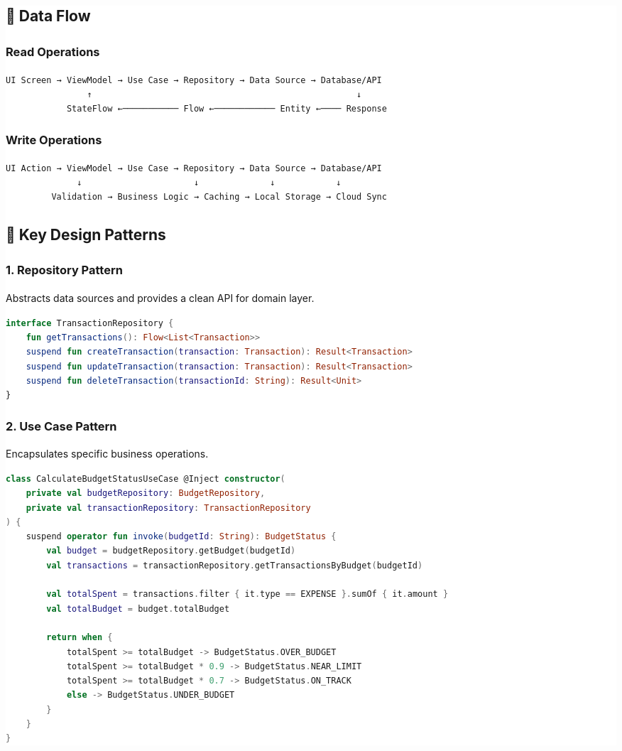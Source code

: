 ## 🔄 Data Flow

### Read Operations
```
UI Screen → ViewModel → Use Case → Repository → Data Source → Database/API
                ↑                                                    ↓
            StateFlow ←─────────── Flow ←──────────── Entity ←──── Response
```

### Write Operations
```
UI Action → ViewModel → Use Case → Repository → Data Source → Database/API
              ↓                      ↓              ↓            ↓
         Validation → Business Logic → Caching → Local Storage → Cloud Sync
```

## 🎯 Key Design Patterns

### 1. Repository Pattern
Abstracts data sources and provides a clean API for domain layer.

```kotlin
interface TransactionRepository {
    fun getTransactions(): Flow<List<Transaction>>
    suspend fun createTransaction(transaction: Transaction): Result<Transaction>
    suspend fun updateTransaction(transaction: Transaction): Result<Transaction>
    suspend fun deleteTransaction(transactionId: String): Result<Unit>
}
```

### 2. Use Case Pattern
Encapsulates specific business operations.

```kotlin
class CalculateBudgetStatusUseCase @Inject constructor(
    private val budgetRepository: BudgetRepository,
    private val transactionRepository: TransactionRepository
) {
    suspend operator fun invoke(budgetId: String): BudgetStatus {
        val budget = budgetRepository.getBudget(budgetId)
        val transactions = transactionRepository.getTransactionsByBudget(budgetId)
        
        val totalSpent = transactions.filter { it.type == EXPENSE }.sumOf { it.amount }
        val totalBudget = budget.totalBudget
        
        return when {
            totalSpent >= totalBudget -> BudgetStatus.OVER_BUDGET
            totalSpent >= totalBudget * 0.9 -> BudgetStatus.NEAR_LIMIT
            totalSpent >= totalBudget * 0.7 -> BudgetStatus.ON_TRACK
            else -> BudgetStatus.UNDER_BUDGET
        }
    }
}
```
